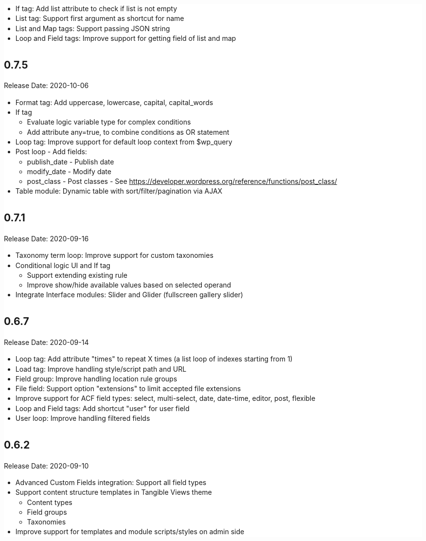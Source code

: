 - If tag: Add list attribute to check if list is not empty
- List tag: Support first argument as shortcut for name
- List and Map tags: Support passing JSON string
- Loop and Field tags: Improve support for getting field of list and map

## 0.7.5

Release Date: 2020-10-06

- Format tag: Add uppercase, lowercase, capital, capital_words
- If tag
  - Evaluate logic variable type for complex conditions
  - Add attribute any=true, to combine conditions as OR statement
- Loop tag: Improve support for default loop context from $wp_query
- Post loop - Add fields:
  - publish_date - Publish date
  - modify_date - Modify date
  - post_class - Post classes - See https://developer.wordpress.org/reference/functions/post_class/
- Table module: Dynamic table with sort/filter/pagination via AJAX

## 0.7.1

Release Date: 2020-09-16

- Taxonomy term loop: Improve support for custom taxonomies
- Conditional logic UI and If tag
  - Support extending existing rule
  - Improve show/hide available values based on selected operand
- Integrate Interface modules: Slider and Glider (fullscreen gallery slider)

## 0.6.7

Release Date: 2020-09-14

- Loop tag: Add attribute "times" to repeat X times (a list loop of indexes starting from 1)
- Load tag: Improve handling style/script path and URL
- Field group: Improve handling location rule groups
- File field: Support option "extensions" to limit accepted file extensions
- Improve support for ACF field types: select, multi-select, date, date-time, editor, post, flexible
- Loop and Field tags: Add shortcut "user" for user field
- User loop: Improve handling filtered fields

## 0.6.2

Release Date: 2020-09-10

- Advanced Custom Fields integration: Support all field types
- Support content structure templates in Tangible Views theme
  - Content types
  - Field groups
  - Taxonomies
- Improve support for templates and module scripts/styles on admin side
